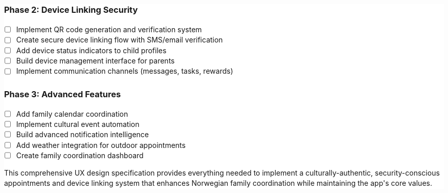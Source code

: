### Phase 2: Device Linking Security
- [ ] Implement QR code generation and verification system
- [ ] Create secure device linking flow with SMS/email verification
- [ ] Add device status indicators to child profiles
- [ ] Build device management interface for parents
- [ ] Implement communication channels (messages, tasks, rewards)

### Phase 3: Advanced Features
- [ ] Add family calendar coordination
- [ ] Implement cultural event automation
- [ ] Build advanced notification intelligence
- [ ] Add weather integration for outdoor appointments
- [ ] Create family coordination dashboard

This comprehensive UX design specification provides everything needed to implement a culturally-authentic, security-conscious appointments and device linking system that enhances Norwegian family coordination while maintaining the app's core values.